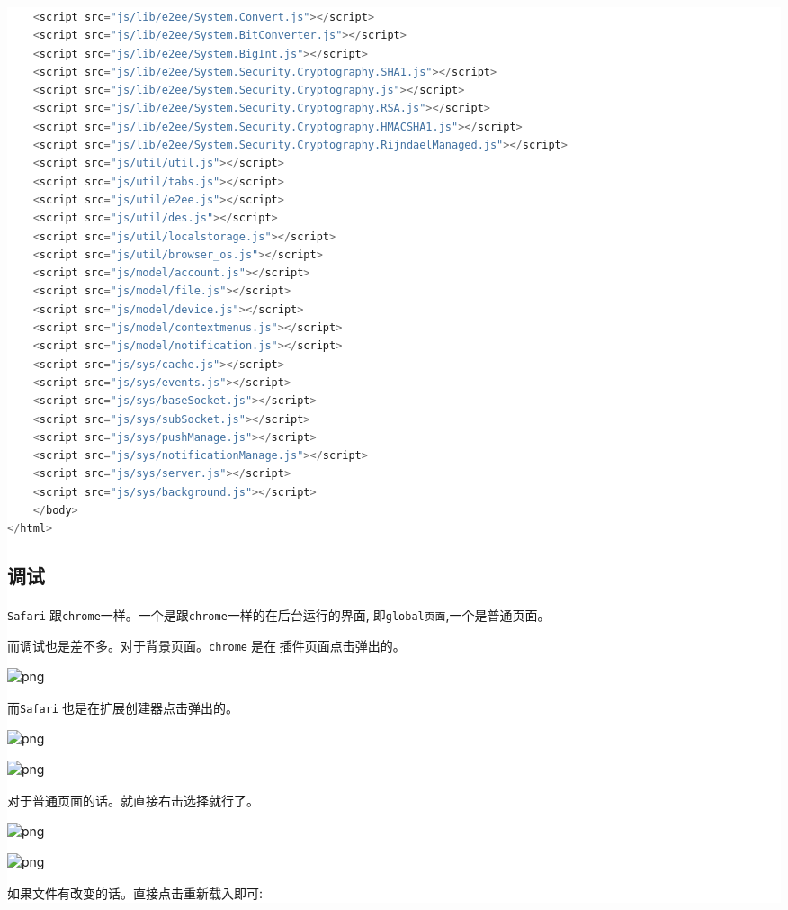 ```javascript
    <script src="js/lib/e2ee/System.Convert.js"></script>
    <script src="js/lib/e2ee/System.BitConverter.js"></script>
    <script src="js/lib/e2ee/System.BigInt.js"></script>
    <script src="js/lib/e2ee/System.Security.Cryptography.SHA1.js"></script>
    <script src="js/lib/e2ee/System.Security.Cryptography.js"></script>
    <script src="js/lib/e2ee/System.Security.Cryptography.RSA.js"></script>
    <script src="js/lib/e2ee/System.Security.Cryptography.HMACSHA1.js"></script>
    <script src="js/lib/e2ee/System.Security.Cryptography.RijndaelManaged.js"></script>
    <script src="js/util/util.js"></script>
    <script src="js/util/tabs.js"></script>
    <script src="js/util/e2ee.js"></script>
    <script src="js/util/des.js"></script>
    <script src="js/util/localstorage.js"></script>
    <script src="js/util/browser_os.js"></script>
    <script src="js/model/account.js"></script>
    <script src="js/model/file.js"></script>
    <script src="js/model/device.js"></script>
    <script src="js/model/contextmenus.js"></script>
    <script src="js/model/notification.js"></script>
    <script src="js/sys/cache.js"></script>
    <script src="js/sys/events.js"></script>
    <script src="js/sys/baseSocket.js"></script>
    <script src="js/sys/subSocket.js"></script>
    <script src="js/sys/pushManage.js"></script>
    <script src="js/sys/notificationManage.js"></script>
    <script src="js/sys/server.js"></script>
    <script src="js/sys/background.js"></script>
    </body>
</html>
```
## 调试
`Safari` 跟`chrome`一样。一个是跟`chrome`一样的在后台运行的界面, 即`global页面`,一个是普通页面。

而调试也是差不多。对于背景页面。`chrome` 是在 插件页面点击弹出的。

![png](11.png)

而`Safari` 也是在扩展创建器点击弹出的。

![png](12.png)

![png](13.png)

对于普通页面的话。就直接右击选择就行了。

![png](14.png)

![png](15.png)

如果文件有改变的话。直接点击重新载入即可:
